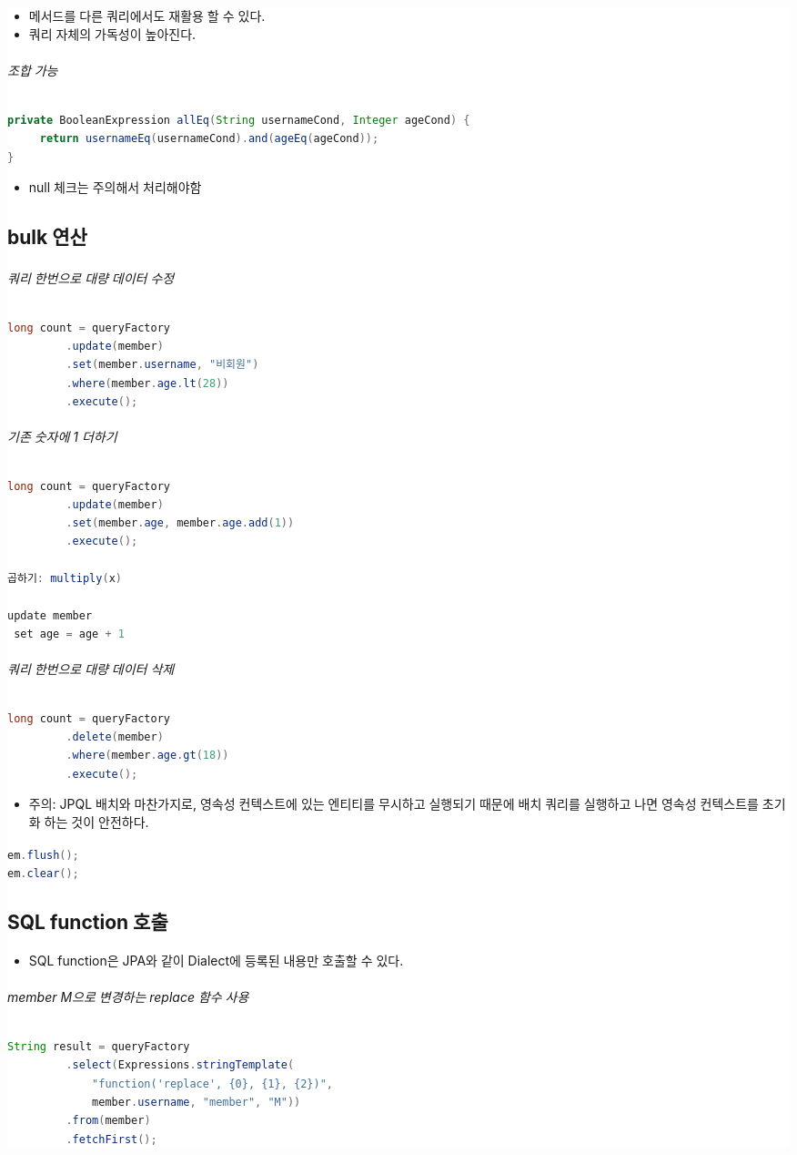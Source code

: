 - 메서드를 다른 쿼리에서도 재활용 할 수 있다.
- 쿼리 자체의 가독성이 높아진다.

###### 조합 가능
```java
private BooleanExpression allEq(String usernameCond, Integer ageCond) {
	 return usernameEq(usernameCond).and(ageEq(ageCond));
}
```
- null 체크는 주의해서 처리해야함


## bulk 연산
###### 쿼리 한번으로 대량 데이터 수정
```java
long count = queryFactory
		 .update(member)
		 .set(member.username, "비회원")
		 .where(member.age.lt(28))
		 .execute();
```

###### 기존 숫자에 1 더하기
```java
long count = queryFactory
		 .update(member)
		 .set(member.age, member.age.add(1))
		 .execute();
 
곱하기: multiply(x)

update member 
 set age = age + 1
```

###### 쿼리 한번으로 대량 데이터 삭제
```java
long count = queryFactory
		 .delete(member)
		 .where(member.age.gt(18))
		 .execute();
```

- 주의: JPQL 배치와 마찬가지로, 영속성 컨텍스트에 있는 엔티티를 무시하고 실행되기 때문에 배치 쿼리를 실행하고 나면 영속성 컨텍스트를 초기화 하는 것이 안전하다. 

```java
em.flush();
em.clear();
```


## SQL function 호출
- SQL function은 JPA와 같이 Dialect에 등록된 내용만 호출할 수 있다.
###### member M으로 변경하는 replace 함수 사용
```java
String result = queryFactory
		 .select(Expressions.stringTemplate(
			 "function('replace', {0}, {1}, {2})", 
			 member.username, "member", "M"))
		 .from(member)
		 .fetchFirst();
```
